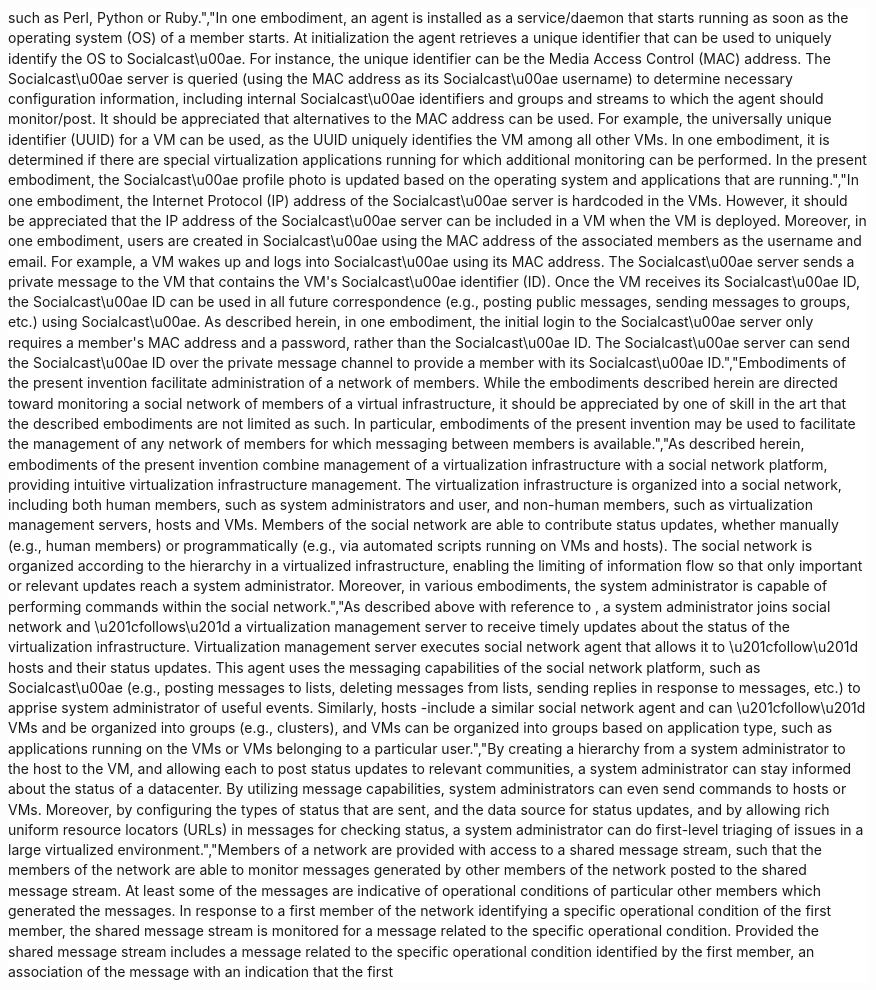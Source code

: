 such as Perl, Python or Ruby.","In one embodiment, an agent is installed as a service\/daemon that starts running as soon as the operating system (OS) of a member starts. At initialization the agent retrieves a unique identifier that can be used to uniquely identify the OS to Socialcast\u00ae. For instance, the unique identifier can be the Media Access Control (MAC) address. The Socialcast\u00ae server is queried (using the MAC address as its Socialcast\u00ae username) to determine necessary configuration information, including internal Socialcast\u00ae identifiers and groups and streams to which the agent should monitor\/post. It should be appreciated that alternatives to the MAC address can be used. For example, the universally unique identifier (UUID) for a VM can be used, as the UUID uniquely identifies the VM among all other VMs. In one embodiment, it is determined if there are special virtualization applications running for which additional monitoring can be performed. In the present embodiment, the Socialcast\u00ae profile photo is updated based on the operating system and applications that are running.","In one embodiment, the Internet Protocol (IP) address of the Socialcast\u00ae server is hardcoded in the VMs. However, it should be appreciated that the IP address of the Socialcast\u00ae server can be included in a VM when the VM is deployed. Moreover, in one embodiment, users are created in Socialcast\u00ae using the MAC address of the associated members as the username and email. For example, a VM wakes up and logs into Socialcast\u00ae using its MAC address. The Socialcast\u00ae server sends a private message to the VM that contains the VM's Socialcast\u00ae identifier (ID). Once the VM receives its Socialcast\u00ae ID, the Socialcast\u00ae ID can be used in all future correspondence (e.g., posting public messages, sending messages to groups, etc.) using Socialcast\u00ae. As described herein, in one embodiment, the initial login to the Socialcast\u00ae server only requires a member's MAC address and a password, rather than the Socialcast\u00ae ID. The Socialcast\u00ae server can send the Socialcast\u00ae ID over the private message channel to provide a member with its Socialcast\u00ae ID.","Embodiments of the present invention facilitate administration of a network of members. While the embodiments described herein are directed toward monitoring a social network of members of a virtual infrastructure, it should be appreciated by one of skill in the art that the described embodiments are not limited as such. In particular, embodiments of the present invention may be used to facilitate the management of any network of members for which messaging between members is available.","As described herein, embodiments of the present invention combine management of a virtualization infrastructure with a social network platform, providing intuitive virtualization infrastructure management. The virtualization infrastructure is organized into a social network, including both human members, such as system administrators and user, and non-human members, such as virtualization management servers, hosts and VMs. Members of the social network are able to contribute status updates, whether manually (e.g., human members) or programmatically (e.g., via automated scripts running on VMs and hosts). The social network is organized according to the hierarchy in a virtualized infrastructure, enabling the limiting of information flow so that only important or relevant updates reach a system administrator. Moreover, in various embodiments, the system administrator is capable of performing commands within the social network.","As described above with reference to , a system administrator  joins social network  and \u201cfollows\u201d a virtualization management server  to receive timely updates about the status of the virtualization infrastructure. Virtualization management server  executes social network agent that allows it to \u201cfollow\u201d hosts and their status updates. This agent uses the messaging capabilities of the social network platform, such as Socialcast\u00ae (e.g., posting messages to lists, deleting messages from lists, sending replies in response to messages, etc.) to apprise system administrator  of useful events. Similarly, hosts -include a similar social network agent and can \u201cfollow\u201d VMs and be organized into groups (e.g., clusters), and VMs can be organized into groups based on application type, such as applications running on the VMs or VMs belonging to a particular user.","By creating a hierarchy from a system administrator to the host to the VM, and allowing each to post status updates to relevant communities, a system administrator can stay informed about the status of a datacenter. By utilizing message capabilities, system administrators can even send commands to hosts or VMs. Moreover, by configuring the types of status that are sent, and the data source for status updates, and by allowing rich uniform resource locators (URLs) in messages for checking status, a system administrator can do first-level triaging of issues in a large virtualized environment.","Members of a network are provided with access to a shared message stream, such that the members of the network are able to monitor messages generated by other members of the network posted to the shared message stream. At least some of the messages are indicative of operational conditions of particular other members which generated the messages. In response to a first member of the network identifying a specific operational condition of the first member, the shared message stream is monitored for a message related to the specific operational condition. Provided the shared message stream includes a message related to the specific operational condition identified by the first member, an association of the message with an indication that the first